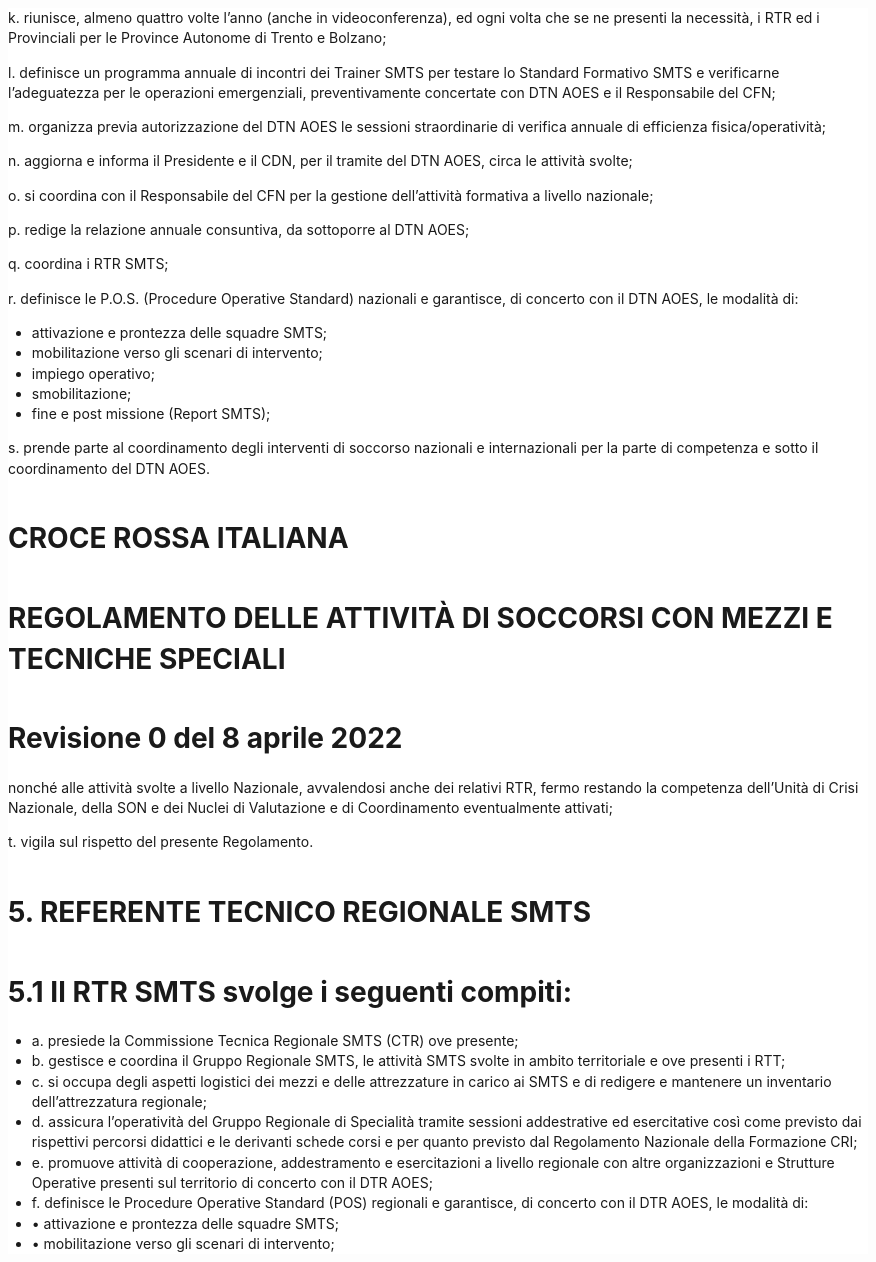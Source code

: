k. riunisce, almeno quattro volte l’anno (anche in videoconferenza), ed ogni volta che se ne presenti la necessità, i RTR ed i Provinciali per le Province Autonome di Trento e Bolzano;

l. definisce un programma annuale di incontri dei Trainer SMTS per testare lo Standard Formativo SMTS e verificarne l’adeguatezza per le operazioni emergenziali, preventivamente concertate con DTN AOES e il Responsabile del CFN;

m. organizza previa autorizzazione del DTN AOES le sessioni straordinarie di verifica annuale di efficienza fisica/operatività;

n. aggiorna e informa il Presidente e il CDN, per il tramite del DTN AOES, circa le attività svolte;

o. si coordina con il Responsabile del CFN per la gestione dell’attività formativa a livello nazionale;

p. redige la relazione annuale consuntiva, da sottoporre al DTN AOES;

q. coordina i RTR SMTS;

r. definisce le P.O.S. (Procedure Operative Standard) nazionali e garantisce, di concerto con il DTN AOES, le modalità di:

- attivazione e prontezza delle squadre SMTS;
- mobilitazione verso gli scenari di intervento;
- impiego operativo;
- smobilitazione;
- fine e post missione (Report SMTS);

s. prende parte al coordinamento degli interventi di soccorso nazionali e internazionali per la parte di competenza e sotto il coordinamento del DTN AOES.

# CROCE ROSSA ITALIANA

# REGOLAMENTO DELLE ATTIVITÀ DI SOCCORSI CON MEZZI E TECNICHE SPECIALI

# Revisione 0 del 8 aprile 2022

nonché alle attività svolte a livello Nazionale, avvalendosi anche dei relativi RTR, fermo restando la competenza dell’Unità di Crisi Nazionale, della SON e dei Nuclei di Valutazione e di Coordinamento eventualmente attivati;

t. vigila sul rispetto del presente Regolamento.

# 5. REFERENTE TECNICO REGIONALE SMTS

# 5.1 Il RTR SMTS svolge i seguenti compiti:

- a. presiede la Commissione Tecnica Regionale SMTS (CTR) ove presente;
- b. gestisce e coordina il Gruppo Regionale SMTS, le attività SMTS svolte in ambito territoriale e ove presenti i RTT;
- c. si occupa degli aspetti logistici dei mezzi e delle attrezzature in carico ai SMTS e di redigere e mantenere un inventario dell’attrezzatura regionale;
- d. assicura l’operatività del Gruppo Regionale di Specialità tramite sessioni addestrative ed esercitative così come previsto dai rispettivi percorsi didattici e le derivanti schede corsi e per quanto previsto dal Regolamento Nazionale della Formazione CRI;
- e. promuove attività di cooperazione, addestramento e esercitazioni a livello regionale con altre organizzazioni e Strutture Operative presenti sul territorio di concerto con il DTR AOES;
- f. definisce le Procedure Operative Standard (POS) regionali e garantisce, di concerto con il DTR AOES, le modalità di:
- • attivazione e prontezza delle squadre SMTS;
- • mobilitazione verso gli scenari di intervento;